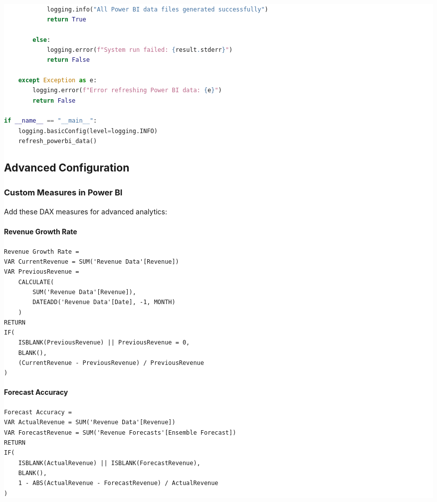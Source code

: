 ```python
            logging.info("All Power BI data files generated successfully")
            return True
            
        else:
            logging.error(f"System run failed: {result.stderr}")
            return False
            
    except Exception as e:
        logging.error(f"Error refreshing Power BI data: {e}")
        return False

if __name__ == "__main__":
    logging.basicConfig(level=logging.INFO)
    refresh_powerbi_data()
```

## Advanced Configuration

### Custom Measures in Power BI

Add these DAX measures for advanced analytics:

#### Revenue Growth Rate
```dax
Revenue Growth Rate = 
VAR CurrentRevenue = SUM('Revenue Data'[Revenue])
VAR PreviousRevenue = 
    CALCULATE(
        SUM('Revenue Data'[Revenue]),
        DATEADD('Revenue Data'[Date], -1, MONTH)
    )
RETURN
IF(
    ISBLANK(PreviousRevenue) || PreviousRevenue = 0,
    BLANK(),
    (CurrentRevenue - PreviousRevenue) / PreviousRevenue
)
```

#### Forecast Accuracy
```dax
Forecast Accuracy = 
VAR ActualRevenue = SUM('Revenue Data'[Revenue])
VAR ForecastRevenue = SUM('Revenue Forecasts'[Ensemble Forecast])
RETURN
IF(
    ISBLANK(ActualRevenue) || ISBLANK(ForecastRevenue),
    BLANK(),
    1 - ABS(ActualRevenue - ForecastRevenue) / ActualRevenue
)
```
